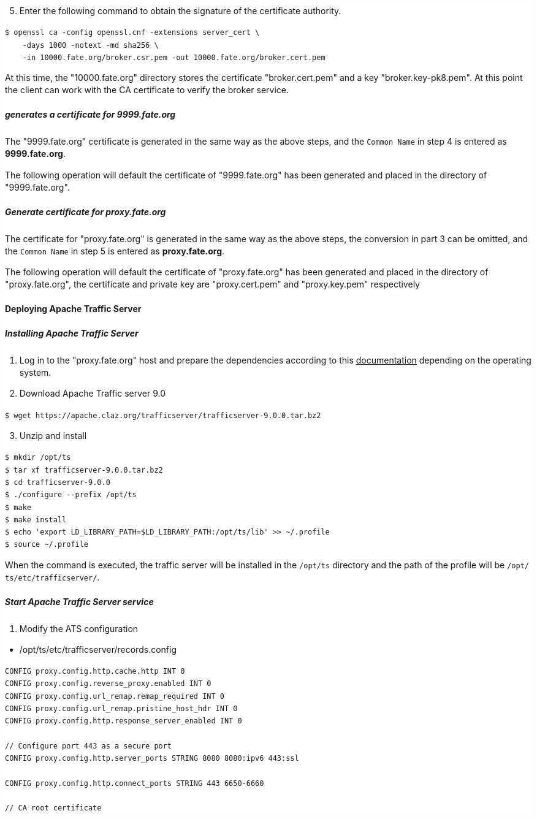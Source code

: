 5. Enter the following command to obtain the signature of the certificate authority.
```
$ openssl ca -config openssl.cnf -extensions server_cert \
    -days 1000 -notext -md sha256 \
    -in 10000.fate.org/broker.csr.pem -out 10000.fate.org/broker.cert.pem
```
At this time, the "10000.fate.org" directory stores the certificate "broker.cert.pem" and a key "broker.key-pk8.pem". At this point the client can work with the CA certificate to verify the broker service.

##### generates a certificate for 9999.fate.org
The "9999.fate.org" certificate is generated in the same way as the above steps, and the `Common Name` in step 4 is entered as **9999.fate.org**.

The following operation will default the certificate of "9999.fate.org" has been generated and placed in the directory of "9999.fate.org".


##### Generate certificate for proxy.fate.org
The certificate for "proxy.fate.org" is generated in the same way as the above steps, the conversion in part 3 can be omitted, and the `Common Name` in step 5 is entered as **proxy.fate.org**.

The following operation will default the certificate of "proxy.fate.org" has been generated and placed in the directory of "proxy.fate.org", the certificate and private key are "proxy.cert.pem" and "proxy.key.pem" respectively

#### Deploying Apache Traffic Server
##### Installing Apache Traffic Server

1. Log in to the "proxy.fate.org" host and prepare the dependencies according to this [documentation](https://github.com/apache/trafficserver/tree/9.0.0) depending on the operating system.

2. Download Apache Traffic server 9.0
```
$ wget https://apache.claz.org/trafficserver/trafficserver-9.0.0.tar.bz2
```

3. Unzip and install
```
$ mkdir /opt/ts
$ tar xf trafficserver-9.0.0.tar.bz2
$ cd trafficserver-9.0.0
$ ./configure --prefix /opt/ts
$ make                   
$ make install
$ echo 'export LD_LIBRARY_PATH=$LD_LIBRARY_PATH:/opt/ts/lib' >> ~/.profile
$ source ~/.profile
```

When the command is executed, the traffic server will be installed in the `/opt/ts` directory and the path of the profile will be `/opt/ts/etc/trafficserver/`.

##### Start Apache Traffic Server service
1. Modify the ATS configuration
- /opt/ts/etc/trafficserver/records.config
```
CONFIG proxy.config.http.cache.http INT 0
CONFIG proxy.config.reverse_proxy.enabled INT 0
CONFIG proxy.config.url_remap.remap_required INT 0
CONFIG proxy.config.url_remap.pristine_host_hdr INT 0
CONFIG proxy.config.http.response_server_enabled INT 0

// Configure port 443 as a secure port
CONFIG proxy.config.http.server_ports STRING 8080 8080:ipv6 443:ssl

CONFIG proxy.config.http.connect_ports STRING 443 6650-6660

// CA root certificate
```